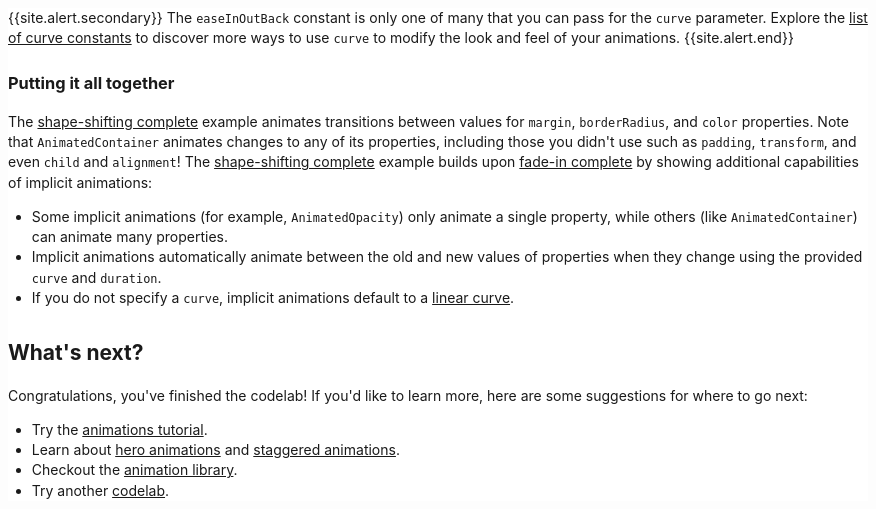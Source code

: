 {{site.alert.secondary}}
  The `easeInOutBack` constant is only one of many that you can
  pass for the `curve` parameter. Explore the
  [list of curve constants] to discover more ways
  to use `curve` to modify the look and feel of your animations.
{{site.alert.end}}

### Putting it all together

The [shape-shifting complete] example animates transitions between values for
`margin`, `borderRadius`, and `color` properties.
Note that `AnimatedContainer` animates changes to any of its properties,
including those you didn't use such as `padding`, `transform`,
and even `child` and `alignment`!
The [shape-shifting complete] example builds upon [fade-in complete] by showing
additional capabilities of implicit animations:

* Some implicit animations (for example,
  `AnimatedOpacity`) only animate a single
  property, while others (like `AnimatedContainer`)
  can animate many properties.
* Implicit animations automatically animate between the old and
  new values of properties when they change using the provided
  `curve` and `duration`.
* If you do not specify a `curve`,
  implicit animations default to a [linear curve].

## What's next?

Congratulations, you've finished the codelab! If you'd like to learn more,
here are some suggestions for where to go next:

* Try the [animations tutorial].
* Learn about [hero animations] and [staggered animations].
* Checkout the [animation library].
* Try another [codelab].

<iframe src="https://docs.google.com/forms/d/e/1FAIpQLSfTcB884FuPXukPEEewU5pgphZyF2Ue0pOWoIHvRp-4D-xYjw/viewform?embedded=true" width="100%" height="1726" frameborder="0" marginheight="0" marginwidth="0">Loading…</iframe>

[AnimatedContainer]: {{site.api}}/flutter/widgets/AnimatedContainer-class.html
[AnimatedOpacity]: {{site.api}}/flutter/widgets/AnimatedOpacity-class.html
[animation library]: {{site.api}}/flutter/animation/animation-library.html
[animations tutorial]: {{site.url}}/development/ui/animations/tutorial
[codelab]: {{site.url}}/codelabs
[curve]: {{site.api}}/flutter/animation/Curve-class.html
[DartPad troubleshooting page]: {{site.dart-site}}/tools/dartpad/troubleshoot
[DartPad]: {{site.dartpad}}
[duration]: {{site.api}}/flutter/widgets/ImplicitlyAnimatedWidget/duration.html
[easeInOutBack]: {{site.api}}/flutter/animation/Curves/easeInOutBack-constant.html
[fade-in complete]: #fade-in-complete
[fade-in starter code]: #fade-in-starter-code
[Fade-in text effect]: #example-fade-in-text-effect
[hero animations]: {{site.url}}/development/ui/animations/hero-animations
[ImplicitlyAnimatedWidget]: {{site.api}}/flutter/widgets/ImplicitlyAnimatedWidget-class.html
[linear animation curve]: {{site.api}}/flutter/animation/Curves/linear-constant.html
[linear curve]: {{site.api}}/flutter/animation/Curves/linear-constant.html
[list of common implicitly animated widgets]: {{site.api}}/flutter/widgets/ImplicitlyAnimatedWidget-class.html
[list of curve constants]: {{site.api}}/flutter/animation/Curves-class.html
[make a Flutter app]: {{site.codelabs}}/codelabs/first-flutter-app-pt1/
[Material App]: {{site.api}}/flutter/material/MaterialApp-class.html
[shape-shifting complete]: #shape-shifting-complete
[Shape-shifting effect]: #example-shape-shifting-effect
[shape-shifting starter code]: #shape-shifting-starter-code
[staggered animations]: {{site.url}}/development/ui/animations/staggered-animations
[stateful widgets]: {{site.url}}/development/ui/interactive#stateful-and-stateless-widgets
